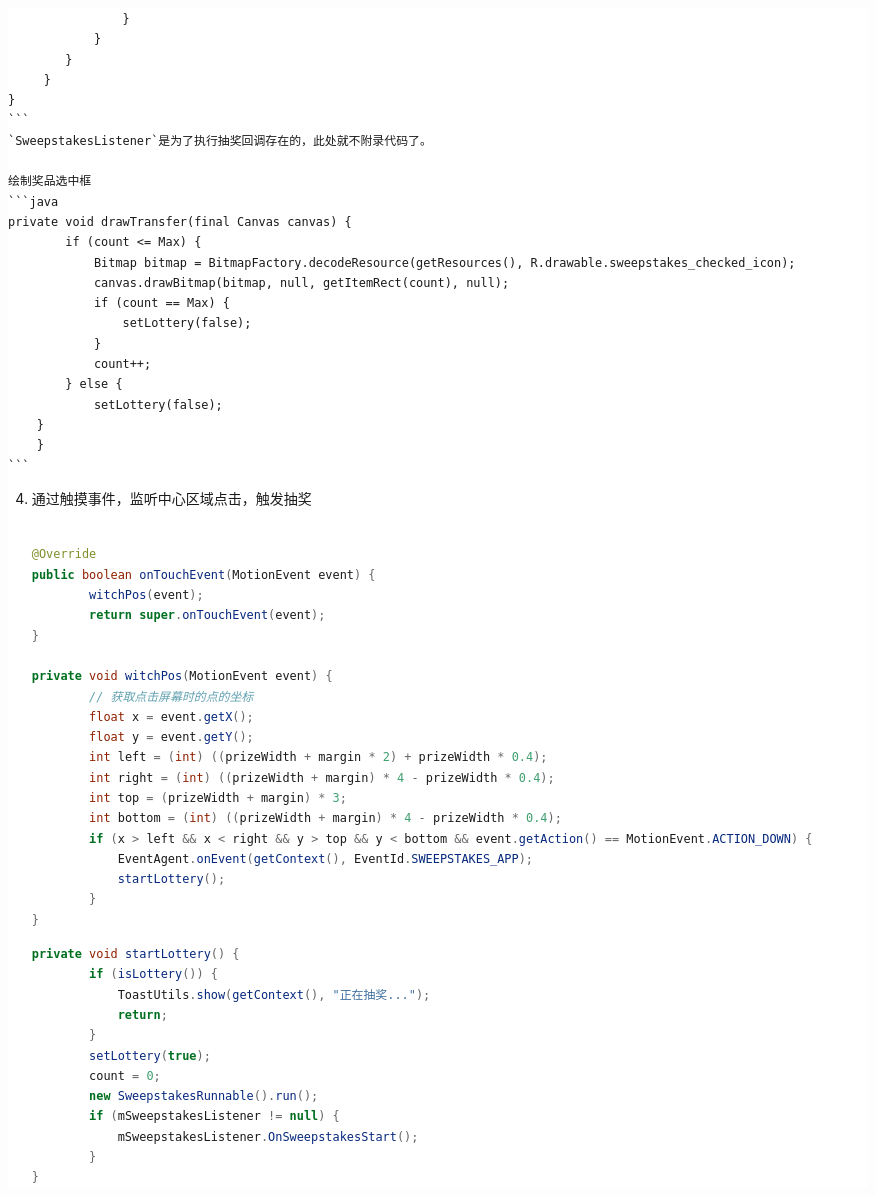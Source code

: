                    }
                }
            }
         }
	}
	```
	`SweepstakesListener`是为了执行抽奖回调存在的，此处就不附录代码了。

	绘制奖品选中框
	```java
	private void drawTransfer(final Canvas canvas) {
        	if (count <= Max) {
	            Bitmap bitmap = BitmapFactory.decodeResource(getResources(), R.drawable.sweepstakes_checked_icon);
        	    canvas.drawBitmap(bitmap, null, getItemRect(count), null);
	            if (count == Max) {
        	        setLottery(false);
	            }
        	    count++;
	        } else {
        	    setLottery(false);
		}
      	}
	```

4.  通过触摸事件，监听中心区域点击，触发抽奖


	```java

	@Override
	public boolean onTouchEvent(MotionEvent event) {
        	witchPos(event);
	        return super.onTouchEvent(event);
	}

	private void witchPos(MotionEvent event) {
        	// 获取点击屏幕时的点的坐标
       		float x = event.getX();
	        float y = event.getY();
        	int left = (int) ((prizeWidth + margin * 2) + prizeWidth * 0.4);
	        int right = (int) ((prizeWidth + margin) * 4 - prizeWidth * 0.4);
	        int top = (prizeWidth + margin) * 3;
	        int bottom = (int) ((prizeWidth + margin) * 4 - prizeWidth * 0.4);
	        if (x > left && x < right && y > top && y < bottom && event.getAction() == MotionEvent.ACTION_DOWN) {
        	    EventAgent.onEvent(getContext(), EventId.SWEEPSTAKES_APP);
	            startLottery();
	        }
	}
	```

	```java
	private void startLottery() {
        	if (isLottery()) {
	            ToastUtils.show(getContext(), "正在抽奖...");
        	    return;
        	}
	        setLottery(true);
	        count = 0;
	        new SweepstakesRunnable().run();
        	if (mSweepstakesListener != null) {
	            mSweepstakesListener.OnSweepstakesStart();
	        }
	}	
